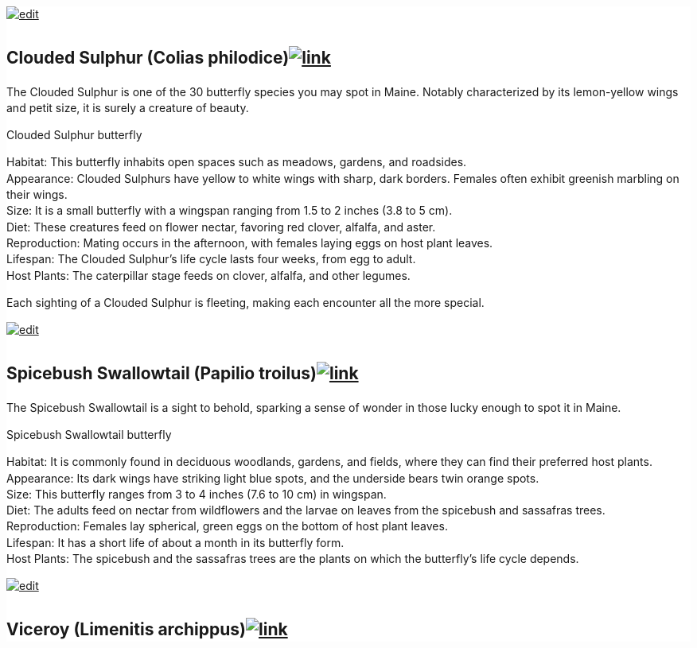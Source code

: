 [![edit](https://localhost/tiki-26.2/img/icons/page_edit.png)](https://localhost/tiki-26.2/tiki-editpage.php?page=butterflies&hdr=17 "Edit Section")

## Clouded Sulphur (Colias philodice)[![link](https://localhost/tiki-26.2/img/icons/link.png)](https://localhost/tiki-26.2/tiki-index.php?page=butterflies#Clouded_Sulphur_Colias_philodice_)

  
The Clouded Sulphur is one of the 30 butterfly species you may spot in Maine. Notably characterized by its lemon-yellow wings and petit size, it is surely a creature of beauty.

Clouded Sulphur butterfly

Habitat: This butterfly inhabits open spaces such as meadows, gardens, and roadsides.  
Appearance: Clouded Sulphurs have yellow to white wings with sharp, dark borders. Females often exhibit greenish marbling on their wings.  
Size: It is a small butterfly with a wingspan ranging from 1.5 to 2 inches (3.8 to 5 cm).  
Diet: These creatures feed on flower nectar, favoring red clover, alfalfa, and aster.  
Reproduction: Mating occurs in the afternoon, with females laying eggs on host plant leaves.  
Lifespan: The Clouded Sulphur’s life cycle lasts four weeks, from egg to adult.  
Host Plants: The caterpillar stage feeds on clover, alfalfa, and other legumes.

Each sighting of a Clouded Sulphur is fleeting, making each encounter all the more special.

[![edit](https://localhost/tiki-26.2/img/icons/page_edit.png)](https://localhost/tiki-26.2/tiki-editpage.php?page=butterflies&hdr=18 "Edit Section")

## Spicebush Swallowtail (Papilio troilus)[![link](https://localhost/tiki-26.2/img/icons/link.png)](https://localhost/tiki-26.2/tiki-index.php?page=butterflies#Spicebush_Swallowtail_Papilio_troilus_)

  
The Spicebush Swallowtail is a sight to behold, sparking a sense of wonder in those lucky enough to spot it in Maine.

Spicebush Swallowtail butterfly

Habitat: It is commonly found in deciduous woodlands, gardens, and fields, where they can find their preferred host plants.  
Appearance: Its dark wings have striking light blue spots, and the underside bears twin orange spots.  
Size: This butterfly ranges from 3 to 4 inches (7.6 to 10 cm) in wingspan.  
Diet: The adults feed on nectar from wildflowers and the larvae on leaves from the spicebush and sassafras trees.  
Reproduction: Females lay spherical, green eggs on the bottom of host plant leaves.  
Lifespan: It has a short life of about a month in its butterfly form.  
Host Plants: The spicebush and the sassafras trees are the plants on which the butterfly’s life cycle depends.

[![edit](https://localhost/tiki-26.2/img/icons/page_edit.png)](https://localhost/tiki-26.2/tiki-editpage.php?page=butterflies&hdr=19 "Edit Section")

## Viceroy (Limenitis archippus)[![link](https://localhost/tiki-26.2/img/icons/link.png)](https://localhost/tiki-26.2/tiki-index.php?page=butterflies#Viceroy_Limenitis_archippus_)
